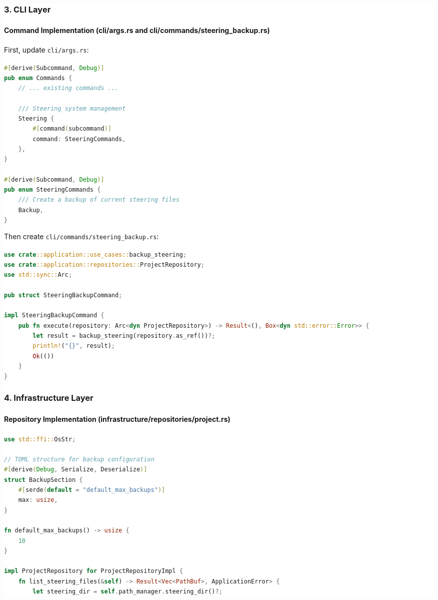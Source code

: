 ### 3. CLI Layer

#### Command Implementation (cli/args.rs and cli/commands/steering_backup.rs)

First, update `cli/args.rs`:
```rust
#[derive(Subcommand, Debug)]
pub enum Commands {
    // ... existing commands ...
    
    /// Steering system management
    Steering {
        #[command(subcommand)]
        command: SteeringCommands,
    },
}

#[derive(Subcommand, Debug)]
pub enum SteeringCommands {
    /// Create a backup of current steering files
    Backup,
}
```

Then create `cli/commands/steering_backup.rs`:
```rust
use crate::application::use_cases::backup_steering;
use crate::application::repositories::ProjectRepository;
use std::sync::Arc;

pub struct SteeringBackupCommand;

impl SteeringBackupCommand {
    pub fn execute(repository: Arc<dyn ProjectRepository>) -> Result<(), Box<dyn std::error::Error>> {
        let result = backup_steering(repository.as_ref())?;
        println!("{}", result);
        Ok(())
    }
}
```

### 4. Infrastructure Layer

#### Repository Implementation (infrastructure/repositories/project.rs)

```rust
use std::ffi::OsStr;

// TOML structure for backup configuration
#[derive(Debug, Serialize, Deserialize)]
struct BackupSection {
    #[serde(default = "default_max_backups")]
    max: usize,
}

fn default_max_backups() -> usize {
    10
}

impl ProjectRepository for ProjectRepositoryImpl {
    fn list_steering_files(&self) -> Result<Vec<PathBuf>, ApplicationError> {
        let steering_dir = self.path_manager.steering_dir()?;
```